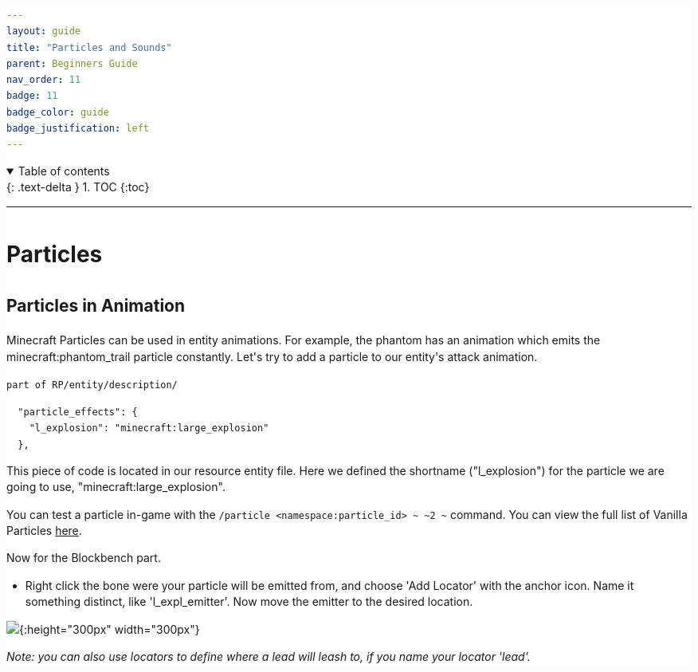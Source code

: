 ```yaml
---
layout: guide
title: "Particles and Sounds"
parent: Beginners Guide
nav_order: 11
badge: 11
badge_color: guide
badge_justification: left
---
```


<details id="toc" open markdown="block">
  <summary>
    Table of contents
  </summary>
  {: .text-delta }
1. TOC
{:toc}
</details>

___

# Particles

## Particles in Animation

Minecraft Particles can be used in entity animations. For example, the phantom has an animation which emits the minecraft:phantom_trail particle constantly. Let's try to add a particle to our entity's attack animation.

`part of RP/entity/description/`
```jsonc
  "particle_effects": {
    "l_explosion": "minecraft:large_explosion"
  },
```

This piece of code is located in our resource entity file. Here we defined the shortname ("l_explosion") for the particle we are going to use, "minecraft:large_explosion".

You can test a particle in-game with the `/particle <namespace:particle_id> ~ ~2 ~` command. You can view the full list of Vanilla Particles [here](https://minecraft.gamepedia.com/Particles).

Now for the Blockbench part.

- Right click the bone were your particle will be emitted from, and choose 'Add Locator' with the anchor icon. Name it something distinct, like 'l_expl_emitter'. Now move the emitter to the desired location.

![](/assets/guide/custom_particles_1.png){:height="300px" width="300px"}

*Note: you can also use locators to define where a lead will leash to, if you name your locator 'lead'.*

